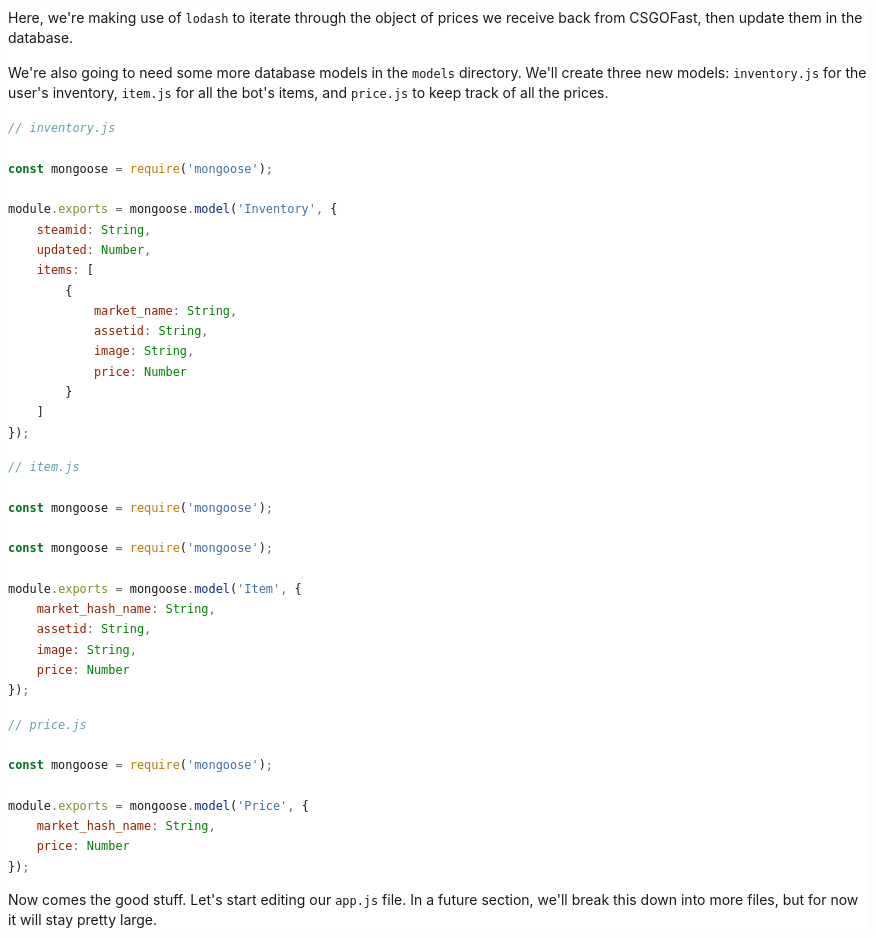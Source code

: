 Here, we're making use of `lodash` to iterate through the object of prices we
receive back from CSGOFast, then update them in the database.

We're also going to need some more database models in the `models` directory.
We'll create three new models: `inventory.js` for the user's inventory,
`item.js` for all the bot's items, and `price.js` to keep track of all the
prices.

```js
// inventory.js

const mongoose = require('mongoose');

module.exports = mongoose.model('Inventory', {
    steamid: String,
	updated: Number,
	items: [
        {
            market_name: String,
            assetid: String,
            image: String,
            price: Number
        }
    ]
});
```

```js
// item.js

const mongoose = require('mongoose');

const mongoose = require('mongoose');

module.exports = mongoose.model('Item', {
    market_hash_name: String,
    assetid: String,
    image: String,
    price: Number
});
```

```js
// price.js

const mongoose = require('mongoose');

module.exports = mongoose.model('Price', {
	market_hash_name: String,
	price: Number
});
```

Now comes the good stuff. Let's start editing our `app.js` file. In a future
section, we'll break this down into more files, but for now it will stay pretty
large.

